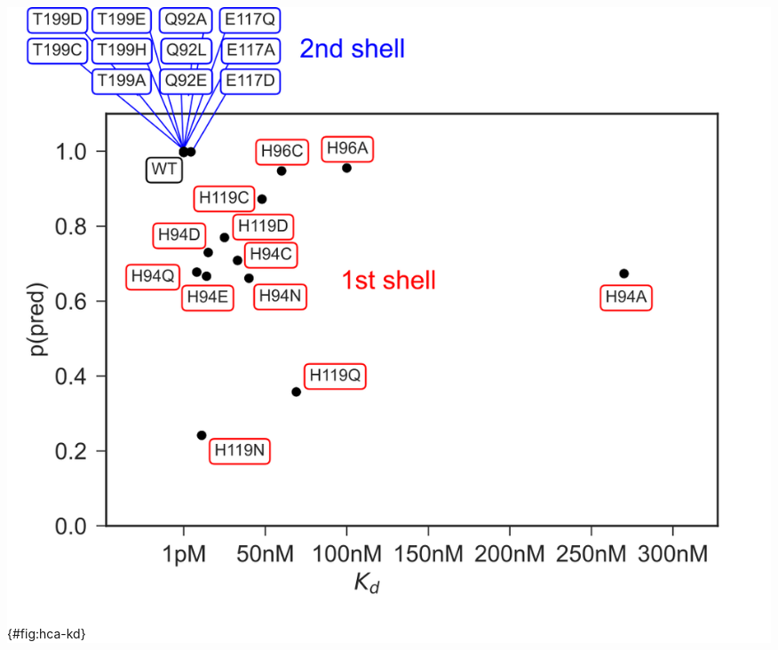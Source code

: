 ![**Protein design application** Experimentally measured K<sub>d</sub> values [@doi:10.1021/bi00255a003;@doi:10.1021/ja00079a046;@doi:10.1021/bi00089a005;@doi:10.1073/pnas.92.11.5017;@doi:10.1021/bi9526692] for 1<sup>st</sup> and 2<sup>nd</sup> shell active site mutants of HCA2 and predicted max probability for zinc using Metal3D.](images/kd_vs_p_nolog_newmethod_newmodel_0.5.png){#fig:hca-kd}















